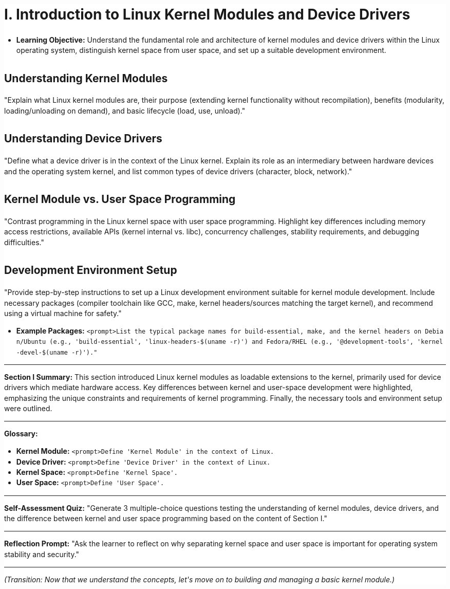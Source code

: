 # I. Introduction to Linux Kernel Modules and Device Drivers
* **Learning Objective:** Understand the fundamental role and architecture of kernel modules and device drivers within the Linux operating system, distinguish kernel space from user space, and set up a suitable development environment.

## Understanding Kernel Modules
"<prompt>Explain what Linux kernel modules are, their purpose (extending kernel functionality without recompilation), benefits (modularity, loading/unloading on demand), and basic lifecycle (load, use, unload)."

## Understanding Device Drivers
"<prompt>Define what a device driver is in the context of the Linux kernel. Explain its role as an intermediary between hardware devices and the operating system kernel, and list common types of device drivers (character, block, network)."

## Kernel Module vs. User Space Programming
"<prompt>Contrast programming in the Linux kernel space with user space programming. Highlight key differences including memory access restrictions, available APIs (kernel internal vs. libc), concurrency challenges, stability requirements, and debugging difficulties."

## Development Environment Setup
"<prompt>Provide step-by-step instructions to set up a Linux development environment suitable for kernel module development. Include necessary packages (compiler toolchain like GCC, make, kernel headers/sources matching the target kernel), and recommend using a virtual machine for safety."
*   **Example Packages:** `<prompt>List the typical package names for build-essential, make, and the kernel headers on Debian/Ubuntu (e.g., 'build-essential', 'linux-headers-$(uname -r)') and Fedora/RHEL (e.g., '@development-tools', 'kernel-devel-$(uname -r)')."`

***
**Section I Summary:** This section introduced Linux kernel modules as loadable extensions to the kernel, primarily used for device drivers which mediate hardware access. Key differences between kernel and user-space development were highlighted, emphasizing the unique constraints and requirements of kernel programming. Finally, the necessary tools and environment setup were outlined.
***
**Glossary:**
*   **Kernel Module:** `<prompt>Define 'Kernel Module' in the context of Linux.`
*   **Device Driver:** `<prompt>Define 'Device Driver' in the context of Linux.`
*   **Kernel Space:** `<prompt>Define 'Kernel Space'.`
*   **User Space:** `<prompt>Define 'User Space'.`
***
**Self-Assessment Quiz:**
"<prompt>Generate 3 multiple-choice questions testing the understanding of kernel modules, device drivers, and the difference between kernel and user space programming based on the content of Section I."
***
**Reflection Prompt:**
"<prompt>Ask the learner to reflect on why separating kernel space and user space is important for operating system stability and security."
***
*(Transition: Now that we understand the concepts, let's move on to building and managing a basic kernel module.)*
